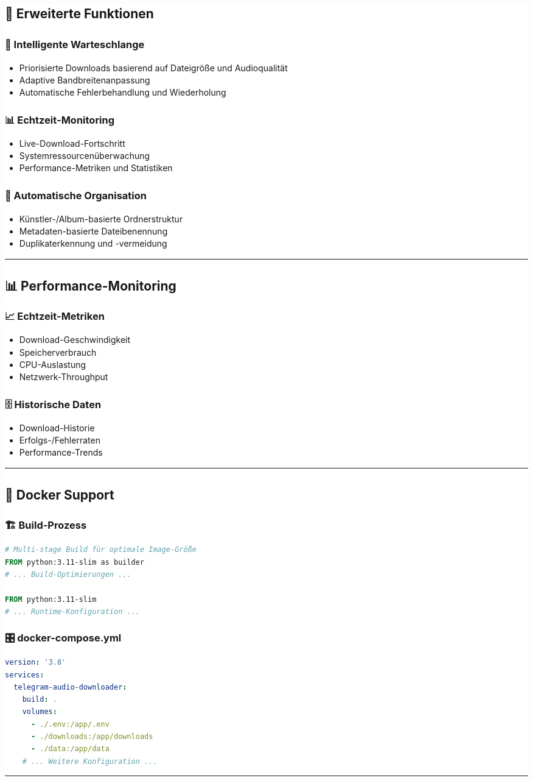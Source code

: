 ## 🎯 **Erweiterte Funktionen**

### **🧠 Intelligente Warteschlange**
- Priorisierte Downloads basierend auf Dateigröße und Audioqualität
- Adaptive Bandbreitenanpassung
- Automatische Fehlerbehandlung und Wiederholung

### **📊 Echtzeit-Monitoring**
- Live-Download-Fortschritt
- Systemressourcenüberwachung
- Performance-Metriken und Statistiken

### **📂 Automatische Organisation**
- Künstler-/Album-basierte Ordnerstruktur
- Metadaten-basierte Dateibenennung
- Duplikaterkennung und -vermeidung

---

## 📊 **Performance-Monitoring**

### **📈 Echtzeit-Metriken**
- Download-Geschwindigkeit
- Speicherverbrauch
- CPU-Auslastung
- Netzwerk-Throughput

### **🗄️ Historische Daten**
- Download-Historie
- Erfolgs-/Fehlerraten
- Performance-Trends

---

## 🐳 **Docker Support**

### **🏗️ Build-Prozess**
```dockerfile
# Multi-stage Build für optimale Image-Größe
FROM python:3.11-slim as builder
# ... Build-Optimierungen ...

FROM python:3.11-slim
# ... Runtime-Konfiguration ...
```

### **🎛️ docker-compose.yml**
```yaml
version: '3.8'
services:
  telegram-audio-downloader:
    build: .
    volumes:
      - ./.env:/app/.env
      - ./downloads:/app/downloads
      - ./data:/app/data
    # ... Weitere Konfiguration ...
```

---